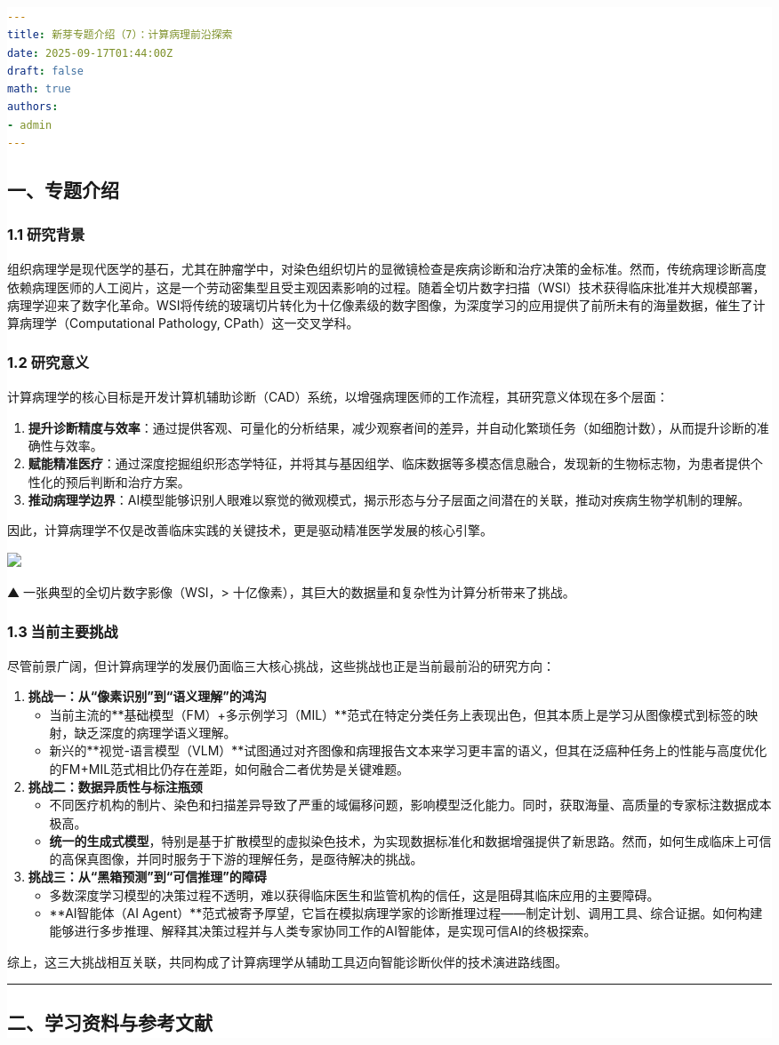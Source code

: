 ```yaml
---
title: 新芽专题介绍（7）：计算病理前沿探索
date: 2025-09-17T01:44:00Z
draft: false
math: true
authors: 
- admin
---
```


## 一、专题介绍

### 1.1 研究背景

组织病理学是现代医学的基石，尤其在肿瘤学中，对染色组织切片的显微镜检查是疾病诊断和治疗决策的金标准。然而，传统病理诊断高度依赖病理医师的人工阅片，这是一个劳动密集型且受主观因素影响的过程。随着全切片数字扫描（WSI）技术获得临床批准并大规模部署，病理学迎来了数字化革命。WSI将传统的玻璃切片转化为十亿像素级的数字图像，为深度学习的应用提供了前所未有的海量数据，催生了计算病理学（Computational Pathology, CPath）这一交叉学科。

### 1.2 研究意义

计算病理学的核心目标是开发计算机辅助诊断（CAD）系统，以增强病理医师的工作流程，其研究意义体现在多个层面：

1.  **提升诊断精度与效率**：通过提供客观、可量化的分析结果，减少观察者间的差异，并自动化繁琐任务（如细胞计数），从而提升诊断的准确性与效率。
2.  **赋能精准医疗**：通过深度挖掘组织形态学特征，并将其与基因组学、临床数据等多模态信息融合，发现新的生物标志物，为患者提供个性化的预后判断和治疗方案。
3.  **推动病理学边界**：AI模型能够识别人眼难以察觉的微观模式，揭示形态与分子层面之间潜在的关联，推动对疾病生物学机制的理解。

因此，计算病理学不仅是改善临床实践的关键技术，更是驱动精准医学发展的核心引擎。

![](https://imgtu.com/uploads/q7myzvc0/r-wsi_sample.webp)

▲ 一张典型的全切片数字影像（WSI，> 十亿像素），其巨大的数据量和复杂性为计算分析带来了挑战。

### 1.3 当前主要挑战

尽管前景广阔，但计算病理学的发展仍面临三大核心挑战，这些挑战也正是当前最前沿的研究方向：

1.  **挑战一：从“像素识别”到“语义理解”的鸿沟**
    * 当前主流的**基础模型（FM）+多示例学习（MIL）**范式在特定分类任务上表现出色，但其本质上是学习从图像模式到标签的映射，缺乏深度的病理学语义理解。
    * 新兴的**视觉-语言模型（VLM）**试图通过对齐图像和病理报告文本来学习更丰富的语义，但其在泛癌种任务上的性能与高度优化的FM+MIL范式相比仍存在差距，如何融合二者优势是关键难题。
2.  **挑战二：数据异质性与标注瓶颈**
    * 不同医疗机构的制片、染色和扫描差异导致了严重的域偏移问题，影响模型泛化能力。同时，获取海量、高质量的专家标注数据成本极高。
    * **统一的生成式模型**，特别是基于扩散模型的虚拟染色技术，为实现数据标准化和数据增强提供了新思路。然而，如何生成临床上可信的高保真图像，并同时服务于下游的理解任务，是亟待解决的挑战。
3.  **挑战三：从“黑箱预测”到“可信推理”的障碍**
    * 多数深度学习模型的决策过程不透明，难以获得临床医生和监管机构的信任，这是阻碍其临床应用的主要障碍。
    * **AI智能体（AI Agent）**范式被寄予厚望，它旨在模拟病理学家的诊断推理过程——制定计划、调用工具、综合证据。如何构建能够进行多步推理、解释其决策过程并与人类专家协同工作的AI智能体，是实现可信AI的终极探索。

综上，这三大挑战相互关联，共同构成了计算病理学从辅助工具迈向智能诊断伙伴的技术演进路线图。

------

## 二、学习资料与参考文献
